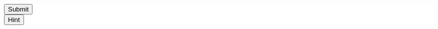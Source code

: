 <div class="mb-4 mr-1 d-flex align-items-center">
<button class="btn btn-primary btn-block btnAnswer" data-question-id="1166" id="btnAnswer1166">
<div class="submit-button-text">
<i class="fad fa-flag-checkered mr-2"></i> Submit
                                            </div>
<div class="submit-button-loader mx-4 d-none">
<i class="fa fa-circle-notch fa-spin"></i>
</div>
</button>
</div>
<div class="mb-4 mr-1">
<button class="btn btn-outline-warning btn-block" data-target="#hint1166" data-toggle="modal" id="hintBtn1166"><i class="fad fa-life-ring mr-2"></i> Hint
                                        </button>
</div>
</div>
</div>
<div class="">
</div>
</div>
</div>
</div>
</div>
